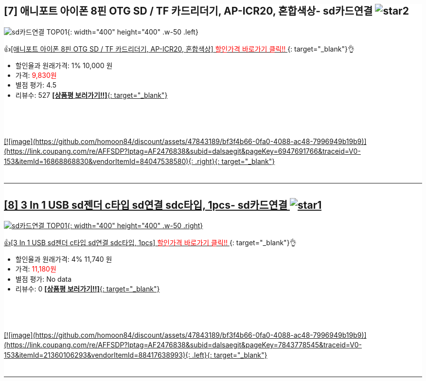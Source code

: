 
        
       
## [7] 애니포트 아이폰 8핀 OTG SD / TF 카드리더기, AP-ICR20, 혼합색상- sd카드연결  <img width="81" alt="star2" src="https://user-images.githubusercontent.com/78655692/151471960-29c5febe-c509-4c6d-99f4-a2203eb193c5.png">

![sd카드연결 TOP01](https://thumbnail10.coupangcdn.com/thumbnails/remote/230x230ex/image/vendor_inventory/7f56/21fccc0e9a5b7b4b0f949a17a455a5f9fb3da2303c1010dc15a8246bd4c0.jpg){: width="400" height="400" .w-50 .left}


👍<a href="https://link.coupang.com/re/AFFSDP?lptag=AF2476838&subid=dalsaegit&pageKey=6947691766&traceid=V0-153&itemId=16868868830&vendorItemId=84047538580">[애니포트 아이폰 8핀 OTG SD / TF 카드리더기, AP-ICR20, 혼합색상]<font color=red> 할인가격 바로가기 클릭!! </font></a>{: target="_blank"}👌
<br>
- 할인율과 원래가격: 1%  10,000   원
- 가격: <span style='color:red'>9,830원</span>
- 별점 평가: 4.5
- 리뷰수: 527 <a href="https://link.coupang.com/re/AFFSDP?lptag=AF2476838&subid=dalsaegit&pageKey=6947691766&traceid=V0-153&itemId=16868868830&vendorItemId=84047538580"> <strong>[상품평 보러가기!!]</strong>{: target="_blank"}
<br>
<br>
<br>
[![image](https://github.com/homoon84/discount/assets/47843189/bf3f4b66-0fa0-4088-ac48-7996949b19b9)](https://link.coupang.com/re/AFFSDP?lptag=AF2476838&subid=dalsaegit&pageKey=6947691766&traceid=V0-153&itemId=16868868830&vendorItemId=84047538580){: .right}{: target="_blank"}
<br>
<br>

---

        
       
## [8] 3 In 1 USB sd젠더 c타입 sd연결 sdc타입, 1pcs- sd카드연결  <img width="81" alt="star1" src="https://user-images.githubusercontent.com/78655692/151471925-e5f35751-d4b9-416b-b41d-a059267a09e3.png">

![sd카드연결 TOP01](https://thumbnail10.coupangcdn.com/thumbnails/remote/230x230ex/image/vendor_inventory/0627/411e3bdeac1f67627ac623e4c5e309c578d5ad8e05d78077fcdbded282a4.jpg){: width="400" height="400" .w-50 .right}


👍<a href="https://link.coupang.com/re/AFFSDP?lptag=AF2476838&subid=dalsaegit&pageKey=7843778545&traceid=V0-153&itemId=21360106293&vendorItemId=88417638993">[3 In 1 USB sd젠더 c타입 sd연결 sdc타입, 1pcs]<font color=red> 할인가격 바로가기 클릭!! </font></a>{: target="_blank"}👌
<br>
- 할인율과 원래가격: 4%  11,740   원
- 가격: <span style='color:red'>11,180원</span>
- 별점 평가: No data
- 리뷰수: 0 <a href="https://link.coupang.com/re/AFFSDP?lptag=AF2476838&subid=dalsaegit&pageKey=7843778545&traceid=V0-153&itemId=21360106293&vendorItemId=88417638993"> <strong>[상품평 보러가기!!]</strong>{: target="_blank"}
<br>
<br>
<br>
[![image](https://github.com/homoon84/discount/assets/47843189/bf3f4b66-0fa0-4088-ac48-7996949b19b9)](https://link.coupang.com/re/AFFSDP?lptag=AF2476838&subid=dalsaegit&pageKey=7843778545&traceid=V0-153&itemId=21360106293&vendorItemId=88417638993){: .left}{: target="_blank"}
<br>
<br>

---